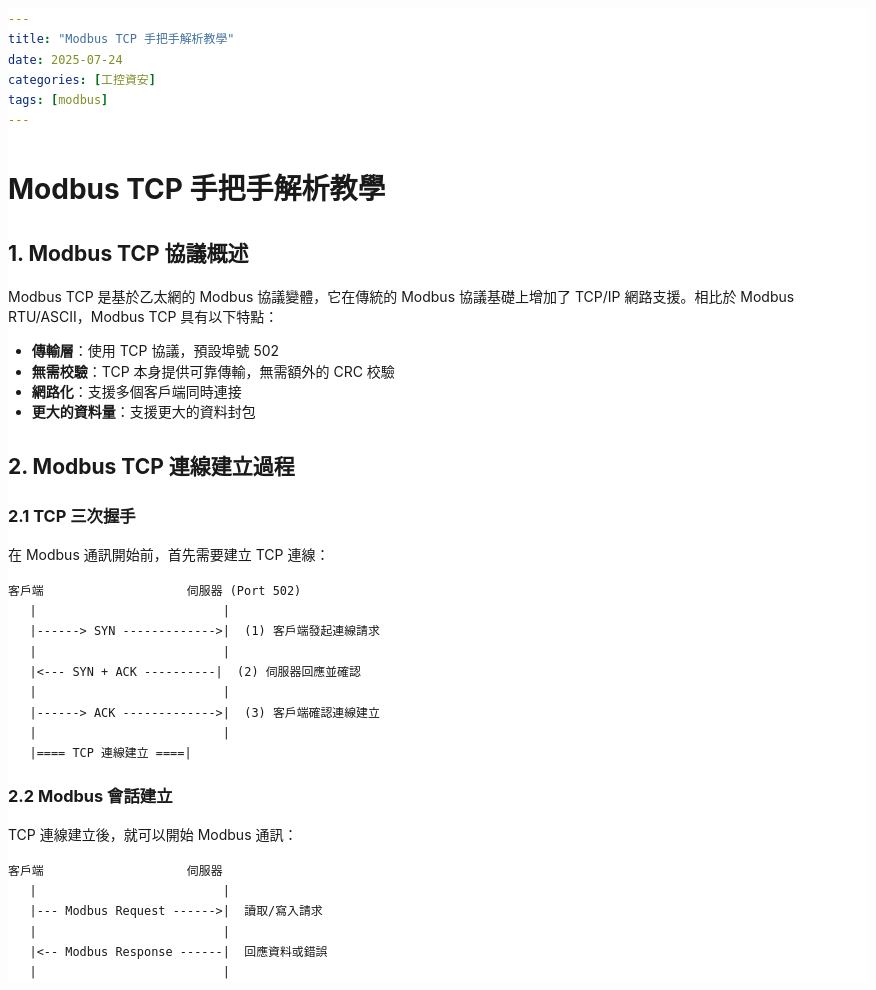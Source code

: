 ```yaml
---
title: "Modbus TCP 手把手解析教學"
date: 2025-07-24
categories: [工控資安]
tags: [modbus]
---
```


# Modbus TCP 手把手解析教學

## 1. Modbus TCP 協議概述

Modbus TCP 是基於乙太網的 Modbus 協議變體，它在傳統的 Modbus 協議基礎上增加了 TCP/IP 網路支援。相比於 Modbus RTU/ASCII，Modbus TCP 具有以下特點：

- **傳輸層**：使用 TCP 協議，預設埠號 502
- **無需校驗**：TCP 本身提供可靠傳輸，無需額外的 CRC 校驗
- **網路化**：支援多個客戶端同時連接
- **更大的資料量**：支援更大的資料封包

## 2. Modbus TCP 連線建立過程

### 2.1 TCP 三次握手

在 Modbus 通訊開始前，首先需要建立 TCP 連線：

```
客戶端                    伺服器 (Port 502)
   |                          |
   |------> SYN ------------->|  (1) 客戶端發起連線請求
   |                          |
   |<--- SYN + ACK ----------|  (2) 伺服器回應並確認
   |                          |
   |------> ACK ------------->|  (3) 客戶端確認連線建立
   |                          |
   |==== TCP 連線建立 ====|
```

### 2.2 Modbus 會話建立

TCP 連線建立後，就可以開始 Modbus 通訊：

```
客戶端                    伺服器
   |                          |
   |--- Modbus Request ------>|  讀取/寫入請求
   |                          |
   |<-- Modbus Response ------|  回應資料或錯誤
   |                          |
```
